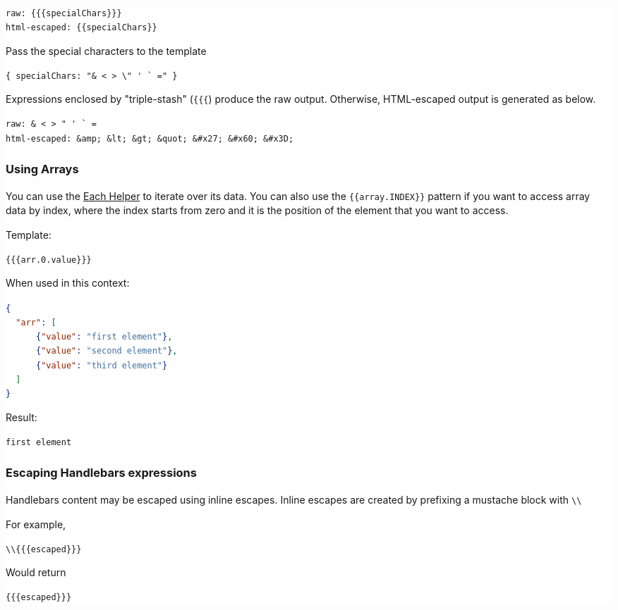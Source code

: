 ```
raw: {{{specialChars}}}
html-escaped: {{specialChars}}
```

Pass the special characters to the template

```
{ specialChars: "& < > \" ' ` =" }
```

Expressions enclosed by "triple-stash" (`{{{`) produce the raw output. Otherwise, HTML-escaped output is generated as below.

```
raw: & < > " ' ` =
html-escaped: &amp; &lt; &gt; &quot; &#x27; &#x60; &#x3D;
```

### Using Arrays

You can use the [Each Helper](#each-helper) to iterate over its data. You can also use the `{{array.INDEX}}` pattern if you want to access array data by index, where the index starts from zero and it is the position of the element that you want to access.

Template:
```
{{{arr.0.value}}}
```

When used in this context:
```json
{
  "arr": [
      {"value": "first element"},
      {"value": "second element"},
      {"value": "third element"}
  ]
}
```

Result:
```
first element
```

### Escaping Handlebars expressions

Handlebars content may be escaped using inline escapes. Inline escapes are created by prefixing a mustache block with `\\`

For example,
```
\\{{{escaped}}}
```
Would return
```
{{{escaped}}}
```
